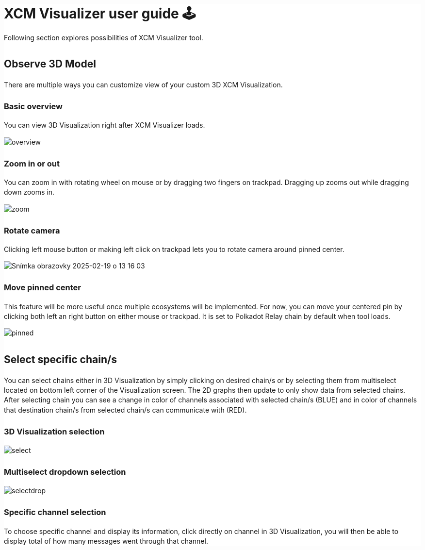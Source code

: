 # XCM Visualizer user guide 🕹️

Following section explores possibilities of XCM Visualizer tool.

## Observe 3D Model
There are multiple ways you can customize view of your custom 3D XCM Visualization.

### Basic overview
You can view 3D Visualization right after XCM Visualizer loads.

<img width="550" alt="overview" src="https://github.com/user-attachments/assets/7692d35b-9124-4742-a3e1-1396cc344d33" />

### Zoom in or out
You can zoom in with rotating wheel on mouse or by dragging two fingers on trackpad. Dragging up zooms out while dragging down zooms in.

<img width="550" alt="zoom" src="https://github.com/user-attachments/assets/3beffdd3-5021-4c06-9454-b5c16730c179" />

### Rotate camera
Clicking left mouse button or making left click on trackpad lets you to rotate camera around pinned center.

<img width="550" alt="Snímka obrazovky 2025-02-19 o 13 16 03" src="https://github.com/user-attachments/assets/976e55e4-caf7-4e9c-904c-14cbe9b8929b" />

### Move pinned center
This feature will be more useful once multiple ecosystems will be implemented. For now, you can move your centered pin by clicking both left an right button on either mouse or trackpad. It is set to Polkadot Relay chain by default when tool loads.

<img width="550" alt="pinned" src="https://github.com/user-attachments/assets/1046579b-522f-4947-89d7-8099269caa73" />

## Select specific chain/s
You can select chains either in 3D Visualization by simply clicking on desired chain/s or by selecting them from multiselect located on bottom left corner of the Visualization screen. The 2D graphs then update to only show data from selected chains. After selecting chain you can see a change in color of channels associated with selected chain/s (BLUE) and in color of channels that destination chain/s from selected chain/s can communicate with (RED).

### 3D Visualization selection
<img width="550" alt="select" src="https://github.com/user-attachments/assets/38823255-83d1-42f6-8226-46611e8b8957" />

### Multiselect dropdown selection
<img width="550" alt="selectdrop" src="https://github.com/user-attachments/assets/28c29500-3ab3-4dbb-ac73-7ede30332108" />

### Specific channel selection
To choose specific channel and display its information, click directly on channel in 3D Visualization, you will then be able to display total of how many messages went through that channel.
